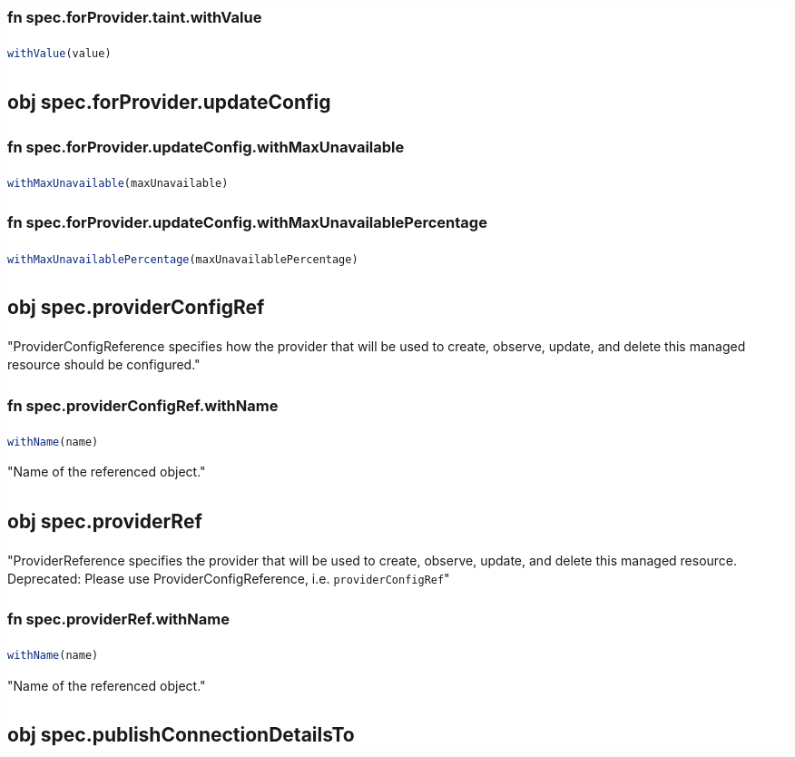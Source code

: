 ### fn spec.forProvider.taint.withValue

```ts
withValue(value)
```



## obj spec.forProvider.updateConfig



### fn spec.forProvider.updateConfig.withMaxUnavailable

```ts
withMaxUnavailable(maxUnavailable)
```



### fn spec.forProvider.updateConfig.withMaxUnavailablePercentage

```ts
withMaxUnavailablePercentage(maxUnavailablePercentage)
```



## obj spec.providerConfigRef

"ProviderConfigReference specifies how the provider that will be used to create, observe, update, and delete this managed resource should be configured."

### fn spec.providerConfigRef.withName

```ts
withName(name)
```

"Name of the referenced object."

## obj spec.providerRef

"ProviderReference specifies the provider that will be used to create, observe, update, and delete this managed resource. Deprecated: Please use ProviderConfigReference, i.e. `providerConfigRef`"

### fn spec.providerRef.withName

```ts
withName(name)
```

"Name of the referenced object."

## obj spec.publishConnectionDetailsTo
